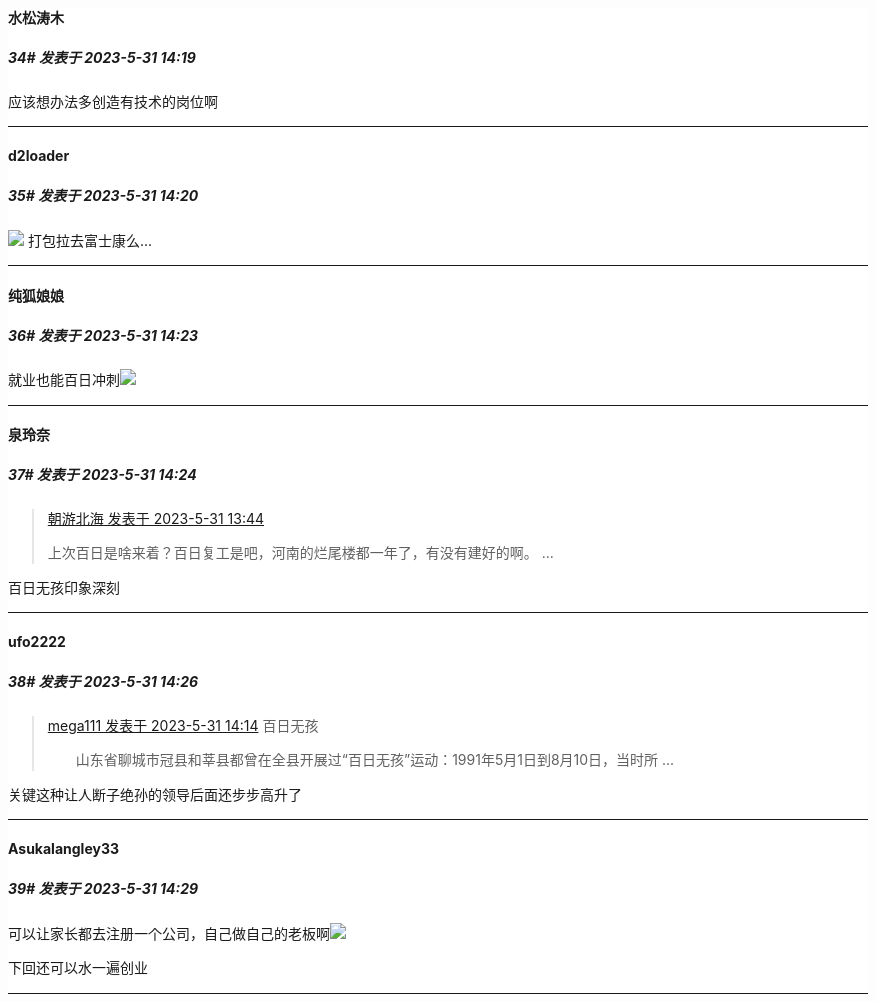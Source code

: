####  水松涛木  
##### 34#       发表于 2023-5-31 14:19

应该想办法多创造有技术的岗位啊

*****

####  d2loader  
##### 35#       发表于 2023-5-31 14:20

<img src="https://static.saraba1st.com/image/smiley/face2017/067.png" referrerpolicy="no-referrer"> 打包拉去富士康么...

*****

####  纯狐娘娘  
##### 36#       发表于 2023-5-31 14:23

就业也能百日冲刺<img src="https://static.saraba1st.com/image/smiley/face2017/117.png" referrerpolicy="no-referrer">

*****

####  泉玲奈  
##### 37#       发表于 2023-5-31 14:24

<blockquote><a href="httphttps://bbs.saraba1st.com/2b/forum.php?mod=redirect&amp;goto=findpost&amp;pid=61063838&amp;ptid=2137702" target="_blank">朝游北海 发表于 2023-5-31 13:44</a>

上次百日是啥来着？百日复工是吧，河南的烂尾楼都一年了，有没有建好的啊。 ...</blockquote>
百日无孩印象深刻

*****

####  ufo2222  
##### 38#       发表于 2023-5-31 14:26

<blockquote><a href="httphttps://bbs.saraba1st.com/2b/forum.php?mod=redirect&amp;goto=findpost&amp;pid=61064218&amp;ptid=2137702" target="_blank">mega111 发表于 2023-5-31 14:14</a>
百日无孩

　　山东省聊城市冠县和莘县都曾在全县开展过“百日无孩”运动：1991年5月1日到8月10日，当时所 ...</blockquote>
关键这种让人断子绝孙的领导后面还步步高升了

*****

####  Asukalangley33  
##### 39#       发表于 2023-5-31 14:29

可以让家长都去注册一个公司，自己做自己的老板啊<img src="https://static.saraba1st.com/image/smiley/face2017/065.png" referrerpolicy="no-referrer">

下回还可以水一遍创业

*****
